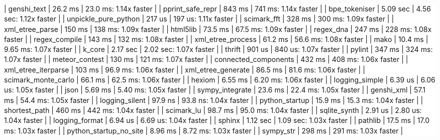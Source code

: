 | genshi_text                | 26.2 ms                                                      | 23.0 ms: 1.14x faster                                                       |
| pprint_safe_repr           | 843 ms                                                       | 741 ms: 1.14x faster                                                        |
| bpe_tokeniser              | 5.09 sec                                                     | 4.56 sec: 1.12x faster                                                      |
| unpickle_pure_python       | 217 us                                                       | 197 us: 1.11x faster                                                        |
| scimark_fft                | 328 ms                                                       | 300 ms: 1.09x faster                                                        |
| xml_etree_parse            | 150 ms                                                       | 138 ms: 1.09x faster                                                        |
| html5lib                   | 73.5 ms                                                      | 67.5 ms: 1.09x faster                                                       |
| regex_dna                  | 247 ms                                                       | 228 ms: 1.08x faster                                                        |
| regex_compile              | 143 ms                                                       | 132 ms: 1.08x faster                                                        |
| xml_etree_process          | 61.2 ms                                                      | 56.6 ms: 1.08x faster                                                       |
| mako                       | 10.4 ms                                                      | 9.65 ms: 1.07x faster                                                       |
| k_core                     | 2.17 sec                                                     | 2.02 sec: 1.07x faster                                                      |
| thrift                     | 901 us                                                       | 840 us: 1.07x faster                                                        |
| pylint                     | 347 ms                                                       | 324 ms: 1.07x faster                                                        |
| meteor_contest             | 130 ms                                                       | 121 ms: 1.07x faster                                                        |
| connected_components       | 432 ms                                                       | 408 ms: 1.06x faster                                                        |
| xml_etree_iterparse        | 103 ms                                                       | 96.9 ms: 1.06x faster                                                       |
| xml_etree_generate         | 86.5 ms                                                      | 81.6 ms: 1.06x faster                                                       |
| scimark_monte_carlo        | 66.1 ms                                                      | 62.5 ms: 1.06x faster                                                       |
| hexiom                     | 6.55 ms                                                      | 6.20 ms: 1.06x faster                                                       |
| logging_simple             | 6.39 us                                                      | 6.06 us: 1.05x faster                                                       |
| json                       | 5.69 ms                                                      | 5.40 ms: 1.05x faster                                                       |
| sympy_integrate            | 23.6 ms                                                      | 22.4 ms: 1.05x faster                                                       |
| genshi_xml                 | 57.1 ms                                                      | 54.4 ms: 1.05x faster                                                       |
| logging_silent             | 97.9 ns                                                      | 93.8 ns: 1.04x faster                                                       |
| python_startup             | 15.9 ms                                                      | 15.3 ms: 1.04x faster                                                       |
| shortest_path              | 460 ms                                                       | 442 ms: 1.04x faster                                                        |
| scimark_lu                 | 98.7 ms                                                      | 95.0 ms: 1.04x faster                                                       |
| sqlite_synth               | 2.91 us                                                      | 2.80 us: 1.04x faster                                                       |
| logging_format             | 6.94 us                                                      | 6.69 us: 1.04x faster                                                       |
| sphinx                     | 1.12 sec                                                     | 1.09 sec: 1.03x faster                                                      |
| pathlib                    | 17.5 ms                                                      | 17.0 ms: 1.03x faster                                                       |
| python_startup_no_site     | 8.96 ms                                                      | 8.72 ms: 1.03x faster                                                       |
| sympy_str                  | 298 ms                                                       | 291 ms: 1.03x faster                                                        |
